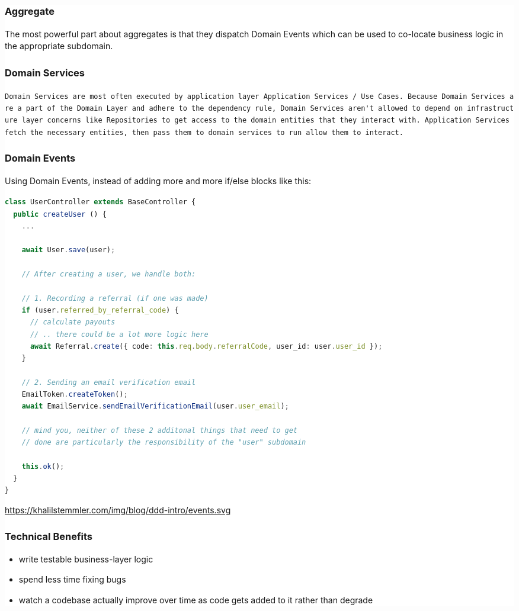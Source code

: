 ### Aggregate

The most powerful part about aggregates is that they dispatch Domain Events which can be used to co-locate business logic in the appropriate subdomain.

### Domain Services

`Domain Services are most often executed by application layer Application Services / Use Cases. Because Domain Services are a part of the Domain Layer and adhere to the dependency rule, Domain Services aren't allowed to depend on infrastructure layer concerns like Repositories to get access to the domain entities that they interact with. Application Services fetch the necessary entities, then pass them to domain services to run allow them to interact.`

### Domain Events

Using Domain Events, instead of adding more and more if/else blocks like this:

```ts
class UserController extends BaseController {
  public createUser () {
    ...

    await User.save(user);

    // After creating a user, we handle both:

    // 1. Recording a referral (if one was made)
    if (user.referred_by_referral_code) {
      // calculate payouts
      // .. there could be a lot more logic here
      await Referral.create({ code: this.req.body.referralCode, user_id: user.user_id });
    }

    // 2. Sending an email verification email
    EmailToken.createToken();
    await EmailService.sendEmailVerificationEmail(user.user_email);

    // mind you, neither of these 2 additonal things that need to get
    // done are particularly the responsibility of the "user" subdomain

    this.ok();
  }
}
```

https://khalilstemmler.com/img/blog/ddd-intro/events.svg

### Technical Benefits

- write testable business-layer logic

- spend less time fixing bugs

- watch a codebase actually improve over time as code gets added to it rather than degrade
